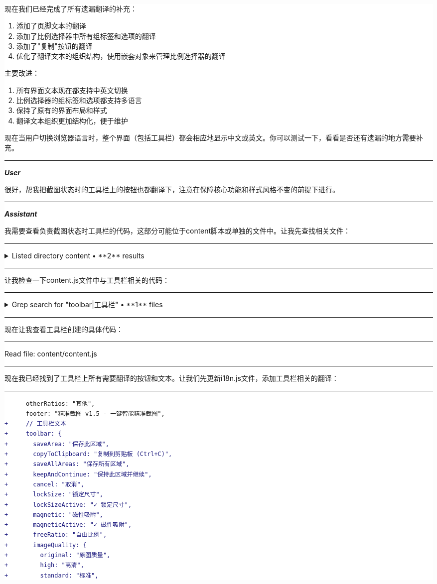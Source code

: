 
现在我们已经完成了所有遗漏翻译的补充：

1. 添加了页脚文本的翻译
2. 添加了比例选择器中所有组标签和选项的翻译
3. 添加了"复制"按钮的翻译
4. 优化了翻译文本的组织结构，使用嵌套对象来管理比例选择器的翻译

主要改进：
1. 所有界面文本现在都支持中英文切换
2. 比例选择器的组标签和选项都支持多语言
3. 保持了原有的界面布局和样式
4. 翻译文本组织更加结构化，便于维护

现在当用户切换浏览器语言时，整个界面（包括工具栏）都会相应地显示中文或英文。你可以测试一下，看看是否还有遗漏的地方需要补充。

---

_**User**_

很好，帮我把截图状态时的工具栏上的按钮也都翻译下，注意在保障核心功能和样式风格不变的前提下进行。

---

_**Assistant**_

我需要查看负责截图状态时工具栏的代码，这部分可能位于content脚本或单独的文件中。让我先查找相关文件：

---

<details><summary>Listed directory content • **2** results</summary></details>

---

让我检查一下content.js文件中与工具栏相关的代码：

---

<details><summary>Grep search for "toolbar|工具栏" • **1** files</summary></details>

---

现在让我查看工具栏创建的具体代码：

---

Read file: content/content.js

---

现在我已经找到了工具栏上所有需要翻译的按钮和文本。让我们先更新i18n.js文件，添加工具栏相关的翻译：

---

```diff
      otherRatios: "其他",
      footer: "精准截图 v1.5 - 一键智能精准截图",
+     // 工具栏文本
+     toolbar: {
+       saveArea: "保存此区域",
+       copyToClipboard: "复制到剪贴板 (Ctrl+C)",
+       saveAllAreas: "保存所有区域",
+       keepAndContinue: "保持此区域并继续",
+       cancel: "取消",
+       lockSize: "锁定尺寸",
+       lockSizeActive: "✓ 锁定尺寸",
+       magnetic: "磁性吸附",
+       magneticActive: "✓ 磁性吸附",
+       freeRatio: "自由比例",
+       imageQuality: {
+         original: "原图质量",
+         high: "高清",
+         standard: "标准",
```